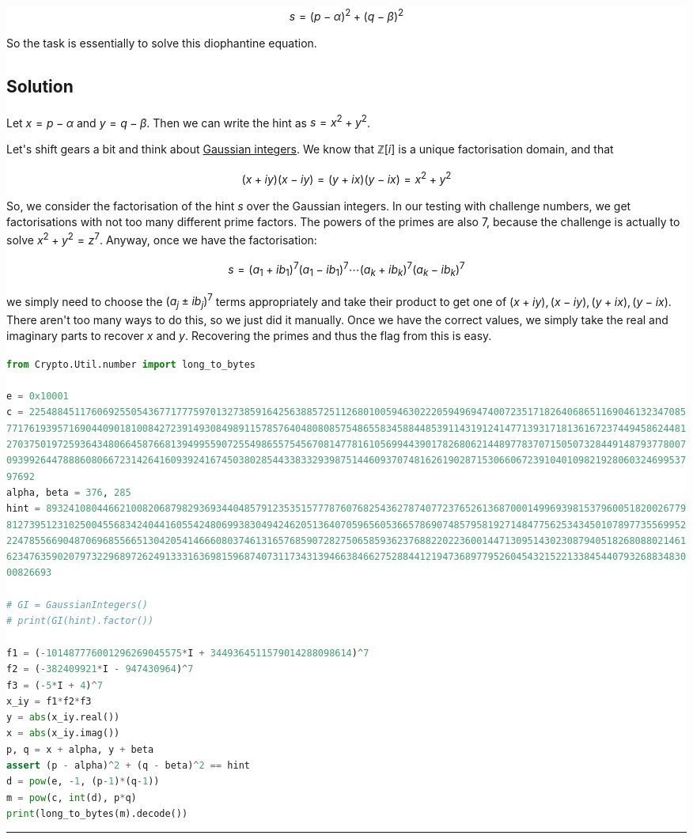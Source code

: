 $$
s = (p - \alpha)^2 + (q - \beta)^2
$$

So the task is essentially to solve this diophantine equation.

## Solution

Let $x = p - \alpha$ and $y = q - \beta$. Then we can write the hint as $s = x^2 + y^2$.

Let's shift gears a bit and think about [Gaussian integers](https://en.wikipedia.org/wiki/Gaussian_integer). We know that $\mathbb{Z}[i]$ is a unique factorisation domain, and that

$$
(x + iy)(x - iy) = (y + ix)(y - ix) = x^2 + y^2
$$

So, we consider the factorisation of the hint $s$ over the Gaussian integers. In our testing with challenge numbers, we get factorisations with not too many different prime factors. The powers of the primes are also $7$, because the challenge is actually to solve $x^2 + y^2 = z^7$. Anyway, once we have the factorisation:

$$
s = (a_1 + ib_1)^7 (a_1 - ib_1)^7 \cdots (a_k + ib_k)^7 (a_k - ib_k)^7
$$

we simply need to choose the $(a_j \pm ib_j)^7$ terms appropriately and take their product to get one of $(x + iy), (x - iy), (y + ix), (y - ix)$. There aren't too many ways to do this, so we just did it manually. Once we have the correct values, we simply take the real and imaginary parts to recover $x$ and $y$. Recovering the primes and thus the flag from this is easy.

```py
from Crypto.Util.number import long_to_bytes

e = 0x10001
c = 2254884511760692550543677177759701327385916425638857251126801005946302220594969474007235171826406865116904613234708577176193957169044090181008427239149308498911578576404808085754865583458844853911431912414771393171813616723744945862448127037501972593643480664587668139499559072554986557545670814778161056994439017826806214489778370715050732844914879377800709399264478886080667231426416093924167450380285443383329398751446093707481626190287153066067239104010982192806032469953797692
alpha, beta = 376, 285
hint = 8932410804466210082068798293693440485791235351577787607682543627874077237652613687000149969398153796005182002677981273951231025004556834240441605542480699383049424620513640705965605366578690748579581927148477562534345010789773556995222478556690487069685566513042054146660803746131657685907282750658593623768822022360014471309514302308794051826808802146162347635902079732296897262491333163698159687407311734313946638466275288441219473689779526045432152213384544079326883483000826693

# GI = GaussianIntegers()
# print(GI(hint).factor())

f1 = (-101487776001296269045575*I + 3449364511579014288098614)^7
f2 = (-382409921*I - 947430964)^7
f3 = (-5*I + 4)^7
x_iy = f1*f2*f3
y = abs(x_iy.real())
x = abs(x_iy.imag())
p, q = x + alpha, y + beta
assert (p - alpha)^2 + (q - beta)^2 == hint
d = pow(e, -1, (p-1)*(q-1))
m = pow(c, int(d), p*q)
print(long_to_bytes(m).decode())
```

---